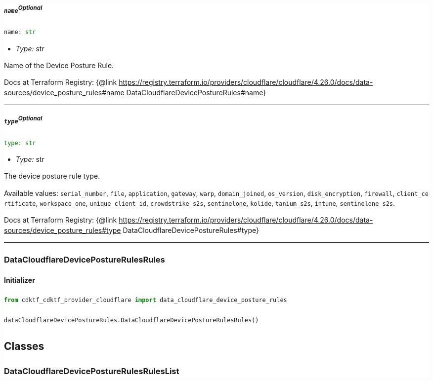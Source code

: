 
##### `name`<sup>Optional</sup> <a name="name" id="@cdktf/provider-cloudflare.dataCloudflareDevicePostureRules.DataCloudflareDevicePostureRulesConfig.property.name"></a>

```python
name: str
```

- *Type:* str

Name of the Device Posture Rule.

Docs at Terraform Registry: {@link https://registry.terraform.io/providers/cloudflare/cloudflare/4.26.0/docs/data-sources/device_posture_rules#name DataCloudflareDevicePostureRules#name}

---

##### `type`<sup>Optional</sup> <a name="type" id="@cdktf/provider-cloudflare.dataCloudflareDevicePostureRules.DataCloudflareDevicePostureRulesConfig.property.type"></a>

```python
type: str
```

- *Type:* str

The device posture rule type.

Available values: `serial_number`, `file`, `application`, `gateway`, `warp`, `domain_joined`, `os_version`, `disk_encryption`, `firewall`, `client_certificate`, `workspace_one`, `unique_client_id`, `crowdstrike_s2s`, `sentinelone`, `kolide`, `tanium_s2s`, `intune`, `sentinelone_s2s`.

Docs at Terraform Registry: {@link https://registry.terraform.io/providers/cloudflare/cloudflare/4.26.0/docs/data-sources/device_posture_rules#type DataCloudflareDevicePostureRules#type}

---

### DataCloudflareDevicePostureRulesRules <a name="DataCloudflareDevicePostureRulesRules" id="@cdktf/provider-cloudflare.dataCloudflareDevicePostureRules.DataCloudflareDevicePostureRulesRules"></a>

#### Initializer <a name="Initializer" id="@cdktf/provider-cloudflare.dataCloudflareDevicePostureRules.DataCloudflareDevicePostureRulesRules.Initializer"></a>

```python
from cdktf_cdktf_provider_cloudflare import data_cloudflare_device_posture_rules

dataCloudflareDevicePostureRules.DataCloudflareDevicePostureRulesRules()
```


## Classes <a name="Classes" id="Classes"></a>

### DataCloudflareDevicePostureRulesRulesList <a name="DataCloudflareDevicePostureRulesRulesList" id="@cdktf/provider-cloudflare.dataCloudflareDevicePostureRules.DataCloudflareDevicePostureRulesRulesList"></a>

